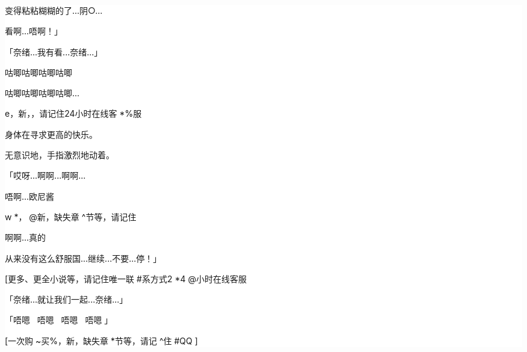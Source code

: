 变得粘粘糊糊的了...阴○...



看啊...唔啊！」



「奈绪...我有看...奈绪...」





咕唧咕唧咕唧咕唧





咕唧咕唧咕唧咕唧...



e，新，，请记住24小时在线客 *%服



身体在寻求更高的快乐。



无意识地，手指激烈地动着。



「哎呀...啊啊...啊啊...







唔啊...欧尼酱

w *， @新，缺失章 ^节等，请记住





啊啊...真的



从来没有这么舒服国...继续...不要...停！」



 [更多、更全小说等，请记住唯一联 #系方式2 *4 @小时在线客服





「奈绪...就让我们一起...奈绪...」





「唔嗯   唔嗯   唔嗯   唔嗯 」



 [一次购 ~买%，新，缺失章 *节等，请记 ^住 #QQ ]

